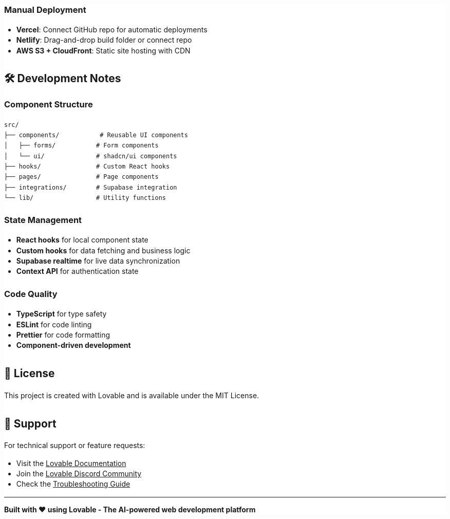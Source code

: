 ### Manual Deployment
- **Vercel**: Connect GitHub repo for automatic deployments
- **Netlify**: Drag-and-drop build folder or connect repo
- **AWS S3 + CloudFront**: Static site hosting with CDN

## 🛠️ Development Notes

### Component Structure
```
src/
├── components/           # Reusable UI components
│   ├── forms/           # Form components
│   └── ui/              # shadcn/ui components
├── hooks/               # Custom React hooks
├── pages/               # Page components
├── integrations/        # Supabase integration
└── lib/                 # Utility functions
```

### State Management
- **React hooks** for local component state
- **Custom hooks** for data fetching and business logic
- **Supabase realtime** for live data synchronization
- **Context API** for authentication state

### Code Quality
- **TypeScript** for type safety
- **ESLint** for code linting
- **Prettier** for code formatting
- **Component-driven development**

## 📄 License

This project is created with Lovable and is available under the MIT License.

## 🤝 Support

For technical support or feature requests:
- Visit the [Lovable Documentation](https://docs.lovable.dev/)
- Join the [Lovable Discord Community](https://discord.com/channels/1119885301872070706/1280461670979993613)
- Check the [Troubleshooting Guide](https://docs.lovable.dev/tips-tricks/troubleshooting)

---

**Built with ❤️ using Lovable - The AI-powered web development platform**
